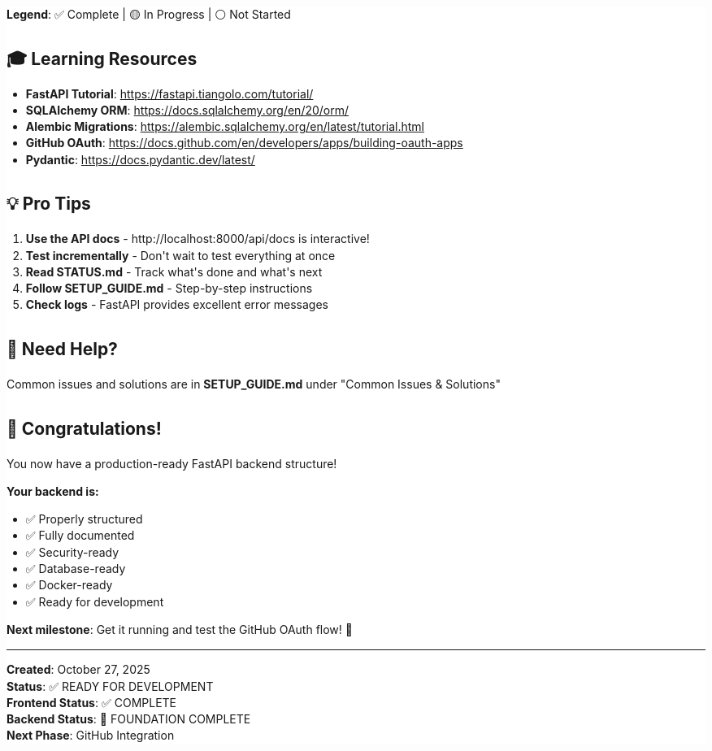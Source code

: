 **Legend**: ✅ Complete | 🟡 In Progress | ⚪ Not Started

## 🎓 Learning Resources

- **FastAPI Tutorial**: https://fastapi.tiangolo.com/tutorial/
- **SQLAlchemy ORM**: https://docs.sqlalchemy.org/en/20/orm/
- **Alembic Migrations**: https://alembic.sqlalchemy.org/en/latest/tutorial.html
- **GitHub OAuth**: https://docs.github.com/en/developers/apps/building-oauth-apps
- **Pydantic**: https://docs.pydantic.dev/latest/

## 💡 Pro Tips

1. **Use the API docs** - http://localhost:8000/api/docs is interactive!
2. **Test incrementally** - Don't wait to test everything at once
3. **Read STATUS.md** - Track what's done and what's next
4. **Follow SETUP_GUIDE.md** - Step-by-step instructions
5. **Check logs** - FastAPI provides excellent error messages

## 🤝 Need Help?

Common issues and solutions are in **SETUP_GUIDE.md** under "Common Issues & Solutions"

## 🎉 Congratulations!

You now have a production-ready FastAPI backend structure! 

**Your backend is:**
- ✅ Properly structured
- ✅ Fully documented
- ✅ Security-ready
- ✅ Database-ready
- ✅ Docker-ready
- ✅ Ready for development

**Next milestone**: Get it running and test the GitHub OAuth flow! 🚀

---

**Created**: October 27, 2025  
**Status**: ✅ READY FOR DEVELOPMENT  
**Frontend Status**: ✅ COMPLETE  
**Backend Status**: 🚧 FOUNDATION COMPLETE  
**Next Phase**: GitHub Integration
